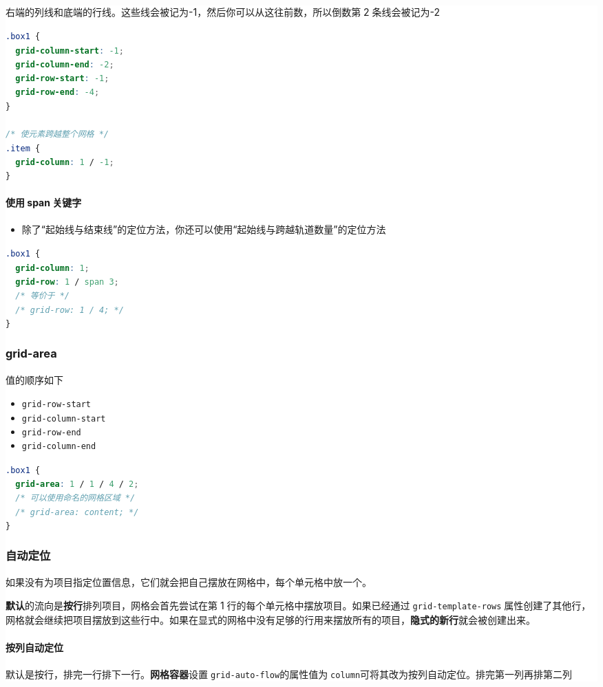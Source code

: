 右端的列线和底端的行线。这些线会被记为-1，然后你可以从这往前数，所以倒数第 2 条线会被记为-2

```css
.box1 {
  grid-column-start: -1;
  grid-column-end: -2;
  grid-row-start: -1;
  grid-row-end: -4;
}

/* 使元素跨越整个网格 */
.item {
  grid-column: 1 / -1;
}
```

#### 使用 span 关键字

- 除了“起始线与结束线”的定位方法，你还可以使用“起始线与跨越轨道数量”的定位方法

```css
.box1 {
  grid-column: 1;
  grid-row: 1 / span 3;
  /* 等价于 */
  /* grid-row: 1 / 4; */
}
```

### grid-area

值的顺序如下

- `grid-row-start`
- `grid-column-start`
- `grid-row-end`
- `grid-column-end`

```css
.box1 {
  grid-area: 1 / 1 / 4 / 2;
  /* 可以使用命名的网格区域 */
  /* grid-area: content; */
}
```

### 自动定位

如果没有为项目指定位置信息，它们就会把自己摆放在网格中，每个单元格中放一个。

**默认**的流向是**按行**排列项目，网格会首先尝试在第 1 行的每个单元格中摆放项目。如果已经通过 `grid-template-rows` 属性创建了其他行，网格就会继续把项目摆放到这些行中。如果在显式的网格中没有足够的行用来摆放所有的项目，**隐式的新行**就会被创建出来。

#### 按列自动定位

默认是按行，排完一行排下一行。**网格容器**设置 `grid-auto-flow`的属性值为 `column`可将其改为按列自动定位。排完第一列再排第二列
